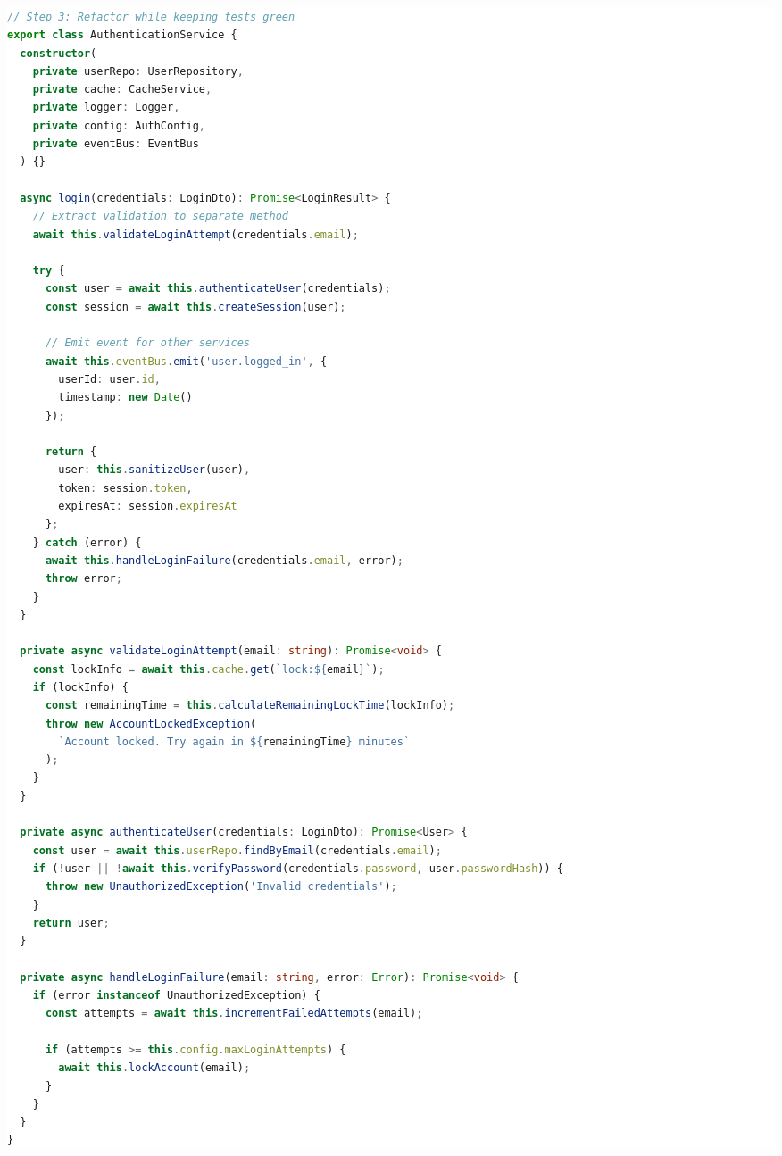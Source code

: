 ```typescript
// Step 3: Refactor while keeping tests green
export class AuthenticationService {
  constructor(
    private userRepo: UserRepository,
    private cache: CacheService,
    private logger: Logger,
    private config: AuthConfig,
    private eventBus: EventBus
  ) {}

  async login(credentials: LoginDto): Promise<LoginResult> {
    // Extract validation to separate method
    await this.validateLoginAttempt(credentials.email);

    try {
      const user = await this.authenticateUser(credentials);
      const session = await this.createSession(user);
      
      // Emit event for other services
      await this.eventBus.emit('user.logged_in', {
        userId: user.id,
        timestamp: new Date()
      });

      return {
        user: this.sanitizeUser(user),
        token: session.token,
        expiresAt: session.expiresAt
      };
    } catch (error) {
      await this.handleLoginFailure(credentials.email, error);
      throw error;
    }
  }

  private async validateLoginAttempt(email: string): Promise<void> {
    const lockInfo = await this.cache.get(`lock:${email}`);
    if (lockInfo) {
      const remainingTime = this.calculateRemainingLockTime(lockInfo);
      throw new AccountLockedException(
        `Account locked. Try again in ${remainingTime} minutes`
      );
    }
  }

  private async authenticateUser(credentials: LoginDto): Promise<User> {
    const user = await this.userRepo.findByEmail(credentials.email);
    if (!user || !await this.verifyPassword(credentials.password, user.passwordHash)) {
      throw new UnauthorizedException('Invalid credentials');
    }
    return user;
  }

  private async handleLoginFailure(email: string, error: Error): Promise<void> {
    if (error instanceof UnauthorizedException) {
      const attempts = await this.incrementFailedAttempts(email);
      
      if (attempts >= this.config.maxLoginAttempts) {
        await this.lockAccount(email);
      }
    }
  }
}
```